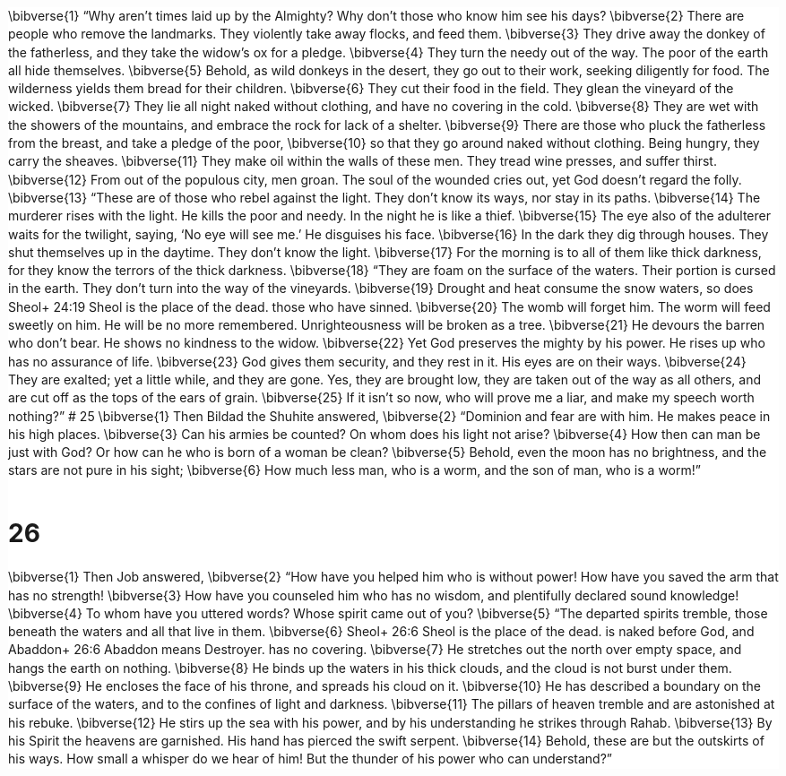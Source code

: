 \bibverse{1} “Why aren’t times laid up by the Almighty? Why don’t those who know him see his days? \bibverse{2} There are people who remove the landmarks. They violently take away flocks, and feed them. \bibverse{3} They drive away the donkey of the fatherless, and they take the widow’s ox for a pledge. \bibverse{4} They turn the needy out of the way. The poor of the earth all hide themselves. \bibverse{5} Behold, as wild donkeys in the desert, they go out to their work, seeking diligently for food. The wilderness yields them bread for their children. \bibverse{6} They cut their food in the field. They glean the vineyard of the wicked. \bibverse{7} They lie all night naked without clothing, and have no covering in the cold. \bibverse{8} They are wet with the showers of the mountains, and embrace the rock for lack of a shelter. \bibverse{9} There are those who pluck the fatherless from the breast, and take a pledge of the poor, \bibverse{10} so that they go around naked without clothing. Being hungry, they carry the sheaves. \bibverse{11} They make oil within the walls of these men. They tread wine presses, and suffer thirst. \bibverse{12} From out of the populous city, men groan. The soul of the wounded cries out, yet God doesn’t regard the folly. \bibverse{13} “These are of those who rebel against the light. They don’t know its ways, nor stay in its paths. \bibverse{14} The murderer rises with the light. He kills the poor and needy. In the night he is like a thief. \bibverse{15} The eye also of the adulterer waits for the twilight, saying, ‘No eye will see me.’ He disguises his face. \bibverse{16} In the dark they dig through houses. They shut themselves up in the daytime. They don’t know the light. \bibverse{17} For the morning is to all of them like thick darkness, for they know the terrors of the thick darkness. \bibverse{18} “They are foam on the surface of the waters. Their portion is cursed in the earth. They don’t turn into the way of the vineyards. \bibverse{19} Drought and heat consume the snow waters, so does Sheol+ 24:19 Sheol is the place of the dead. those who have sinned. \bibverse{20} The womb will forget him. The worm will feed sweetly on him. He will be no more remembered. Unrighteousness will be broken as a tree. \bibverse{21} He devours the barren who don’t bear. He shows no kindness to the widow. \bibverse{22} Yet God preserves the mighty by his power. He rises up who has no assurance of life. \bibverse{23} God gives them security, and they rest in it. His eyes are on their ways. \bibverse{24} They are exalted; yet a little while, and they are gone. Yes, they are brought low, they are taken out of the way as all others, and are cut off as the tops of the ears of grain. \bibverse{25} If it isn’t so now, who will prove me a liar, and make my speech worth nothing?” # 25 
\bibverse{1} Then Bildad the Shuhite answered, \bibverse{2} “Dominion and fear are with him. He makes peace in his high places. \bibverse{3} Can his armies be counted? On whom does his light not arise? \bibverse{4} How then can man be just with God? Or how can he who is born of a woman be clean? \bibverse{5} Behold, even the moon has no brightness, and the stars are not pure in his sight; \bibverse{6} How much less man, who is a worm, and the son of man, who is a worm!” 

# 26 
\bibverse{1} Then Job answered, \bibverse{2} “How have you helped him who is without power! How have you saved the arm that has no strength! \bibverse{3} How have you counseled him who has no wisdom, and plentifully declared sound knowledge! \bibverse{4} To whom have you uttered words? Whose spirit came out of you? \bibverse{5} “The departed spirits tremble, those beneath the waters and all that live in them. \bibverse{6} Sheol+ 26:6 Sheol is the place of the dead. is naked before God, and Abaddon+ 26:6 Abaddon means Destroyer. has no covering. \bibverse{7} He stretches out the north over empty space, and hangs the earth on nothing. \bibverse{8} He binds up the waters in his thick clouds, and the cloud is not burst under them. \bibverse{9} He encloses the face of his throne, and spreads his cloud on it. \bibverse{10} He has described a boundary on the surface of the waters, and to the confines of light and darkness. \bibverse{11} The pillars of heaven tremble and are astonished at his rebuke. \bibverse{12} He stirs up the sea with his power, and by his understanding he strikes through Rahab. \bibverse{13} By his Spirit the heavens are garnished. His hand has pierced the swift serpent. \bibverse{14} Behold, these are but the outskirts of his ways. How small a whisper do we hear of him! But the thunder of his power who can understand?” 
